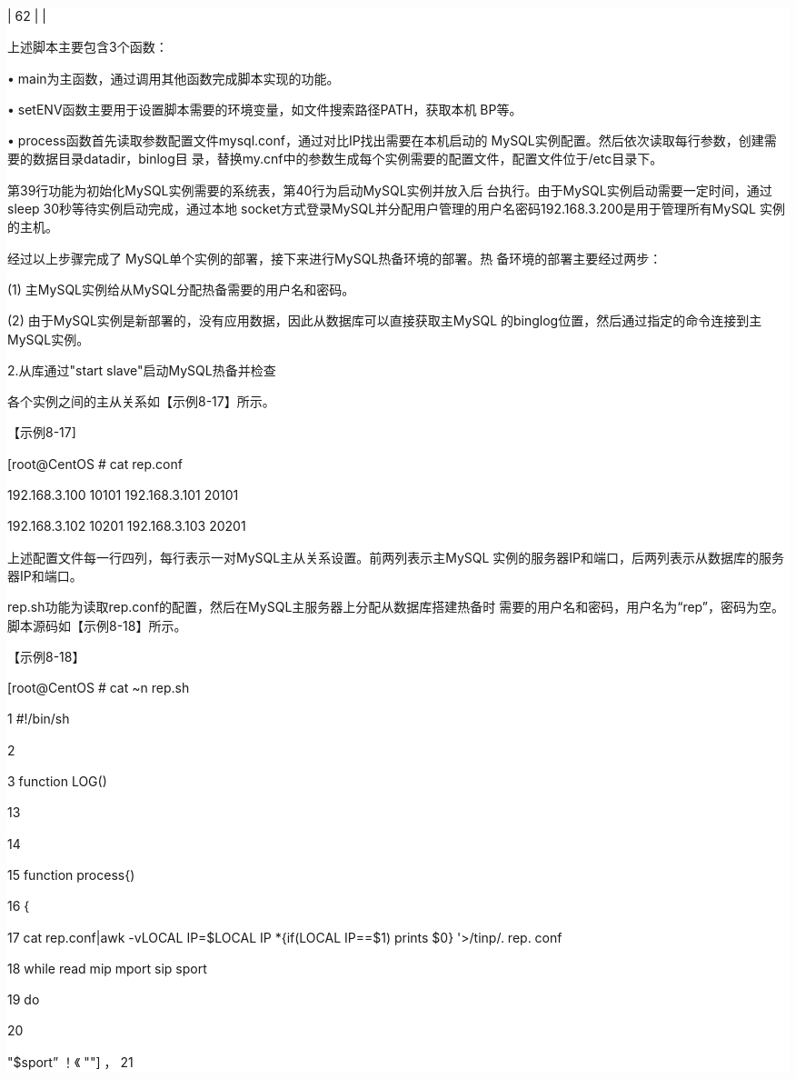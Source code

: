 | 62                                                           |                                                              |

上述脚本主要包含3个函数：

•    main为主函数，通过调用其他函数完成脚本实现的功能。

•    setENV函数主要用于设置脚本需要的环境变量，如文件搜索路径PATH，获取本机 BP等。

•    process函数首先读取参数配置文件mysql.conf，通过对比IP找出需要在本机启动的 MySQL实例配置。然后依次读取每行参数，创建需要的数据目录datadir，binlog目 录，替换my.cnf中的参数生成每个实例需要的配置文件，配置文件位于/etc目录下。

第39行功能为初始化MySQL实例需要的系统表，第40行为启动MySQL实例并放入后 台执行。由于MySQL实例启动需要一定时间，通过sleep 30秒等待实例启动完成，通过本地 socket方式登录MySQL并分配用户管理的用户名密码192.168.3.200是用于管理所有MySQL 实例的主机。

经过以上步骤完成了 MySQL单个实例的部署，接下来进行MySQL热备环境的部署。热 备环境的部署主要经过两步：

(1)    主MySQL实例给从MySQL分配热备需要的用户名和密码。

(2)    由于MySQL实例是新部署的，没有应用数据，因此从数据库可以直接获取主MySQL 的binglog位置，然后通过指定的命令连接到主MySQL实例。

2.从库通过"start slave"启动MySQL热备并检查

各个实例之间的主从关系如【示例8-17】所示。

【示例8-17]

[root@CentOS # cat rep.conf

192.168.3.100 10101 192.168.3.101 20101

192.168.3.102 10201 192.168.3.103 20201

上述配置文件每一行四列，每行表示一对MySQL主从关系设置。前两列表示主MySQL 实例的服务器IP和端口，后两列表示从数据库的服务器IP和端口。

rep.sh功能为读取rep.conf的配置，然后在MySQL主服务器上分配从数据库搭建热备时 需要的用户名和密码，用户名为“rep”，密码为空。脚本源码如【示例8-18】所示。

【示例8-18】

[root@CentOS # cat ~n rep.sh

1    #!/bin/sh

2

3    function LOG()

13

14

15    function process{)

16 {

17    cat rep.conf|awk -vLOCAL IP=$LOCAL IP *{if(LOCAL IP==$1) prints $0} '>/tinp/. rep. conf

18    while read mip mport sip sport

19    do

20

"$sport” ！《 ""] ， 21
